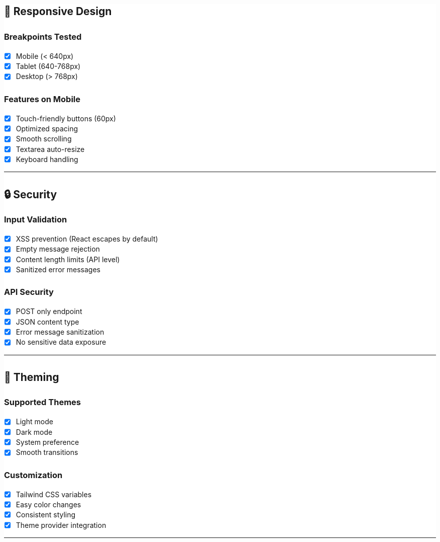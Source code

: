 
## 📱 Responsive Design

### Breakpoints Tested

- [x] Mobile (< 640px)
- [x] Tablet (640-768px)
- [x] Desktop (> 768px)

### Features on Mobile

- [x] Touch-friendly buttons (60px)
- [x] Optimized spacing
- [x] Smooth scrolling
- [x] Textarea auto-resize
- [x] Keyboard handling

---

## 🔒 Security

### Input Validation

- [x] XSS prevention (React escapes by default)
- [x] Empty message rejection
- [x] Content length limits (API level)
- [x] Sanitized error messages

### API Security

- [x] POST only endpoint
- [x] JSON content type
- [x] Error message sanitization
- [x] No sensitive data exposure

---

## 🎨 Theming

### Supported Themes

- [x] Light mode
- [x] Dark mode
- [x] System preference
- [x] Smooth transitions

### Customization

- [x] Tailwind CSS variables
- [x] Easy color changes
- [x] Consistent styling
- [x] Theme provider integration

---